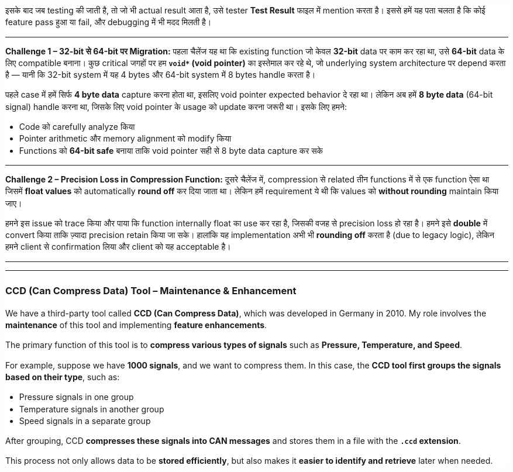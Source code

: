 इसके बाद जब testing की जाती है, तो जो भी actual result आता है, उसे tester **Test Result** फाइल में mention करता है। इससे हमें यह पता चलता है कि कोई feature pass हुआ या fail, और debugging में भी मदद मिलती है।

---

**Challenge 1 – 32-bit से 64-bit पर Migration:**
पहला चैलेंज यह था कि existing function जो केवल **32-bit** data पर काम कर रहा था, उसे **64-bit** data के लिए compatible बनाना। कुछ critical जगहों पर हम **`void*` (void pointer)** का इस्तेमाल कर रहे थे, जो underlying system architecture पर depend करता है — यानी कि 32-bit system में यह 4 bytes और 64-bit system में 8 bytes handle करता है।

पहले case में हमें सिर्फ **4 byte data** capture करना होता था, इसलिए void pointer expected behavior दे रहा था। लेकिन अब हमें **8 byte data** (64-bit signal) handle करना था, जिसके लिए void pointer के usage को update करना जरूरी था। इसके लिए हमने:

* Code को carefully analyze किया
* Pointer arithmetic और memory alignment को modify किया
* Functions को **64-bit safe** बनाया ताकि void pointer सही से 8 byte data capture कर सके

---

**Challenge 2 – Precision Loss in Compression Function:**
दूसरे चैलेंज में, compression से related तीन functions में से एक function ऐसा था जिसमें **float values** को automatically **round off** कर दिया जाता था। लेकिन हमें requirement ये थी कि values को **without rounding** maintain किया जाए।

हमने इस issue को trace किया और पाया कि function internally float का use कर रहा है, जिसकी वजह से precision loss हो रहा है। हमने इसे **double** में convert किया ताकि ज़्यादा precision retain किया जा सके। हालांकि यह implementation अभी भी **rounding off** करता है (due to legacy logic), लेकिन हमने client से confirmation लिया और client को यह acceptable है।

---


---

### **CCD (Can Compress Data) Tool – Maintenance & Enhancement**

We have a third-party tool called **CCD (Can Compress Data)**, which was developed in Germany in 2010. My role involves the **maintenance** of this tool and implementing **feature enhancements**.

The primary function of this tool is to **compress various types of signals** such as **Pressure, Temperature, and Speed**.

For example, suppose we have **1000 signals**, and we want to compress them. In this case, the **CCD tool first groups the signals based on their type**, such as:

* Pressure signals in one group
* Temperature signals in another group
* Speed signals in a separate group

After grouping, CCD **compresses these signals into CAN messages** and stores them in a file with the **`.ccd` extension**.

This process not only allows data to be **stored efficiently**, but also makes it **easier to identify and retrieve** later when needed.
